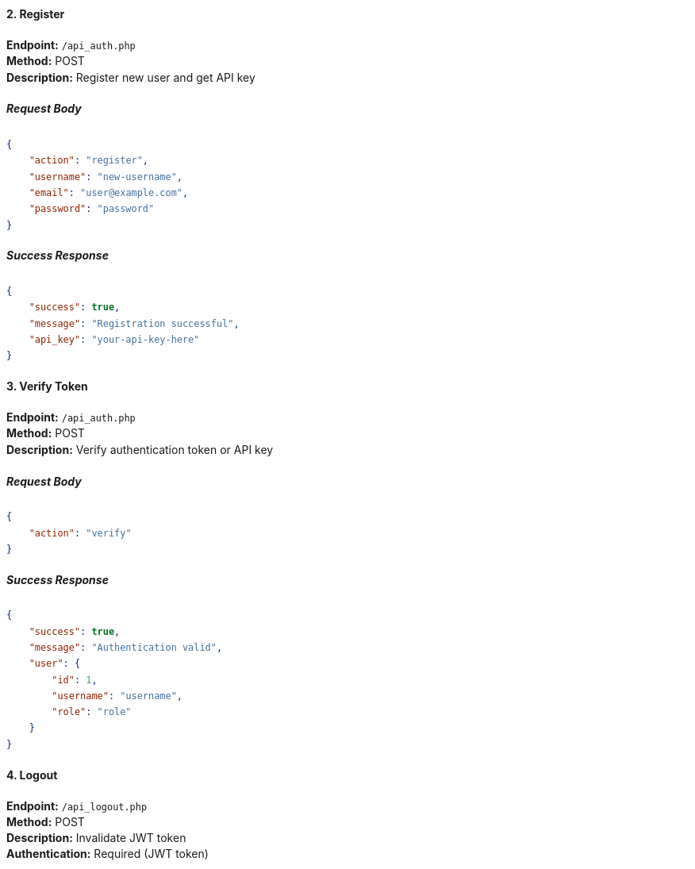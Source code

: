 #### 2. Register
**Endpoint:** `/api_auth.php`  
**Method:** POST  
**Description:** Register new user and get API key

##### Request Body
```json
{
    "action": "register",
    "username": "new-username",
    "email": "user@example.com",
    "password": "password"
}
```

##### Success Response
```json
{
    "success": true,
    "message": "Registration successful",
    "api_key": "your-api-key-here"
}
```

#### 3. Verify Token
**Endpoint:** `/api_auth.php`  
**Method:** POST  
**Description:** Verify authentication token or API key

##### Request Body
```json
{
    "action": "verify"
}
```

##### Success Response
```json
{
    "success": true,
    "message": "Authentication valid",
    "user": {
        "id": 1,
        "username": "username",
        "role": "role"
    }
}
```

#### 4. Logout
**Endpoint:** `/api_logout.php`  
**Method:** POST  
**Description:** Invalidate JWT token  
**Authentication:** Required (JWT token)
